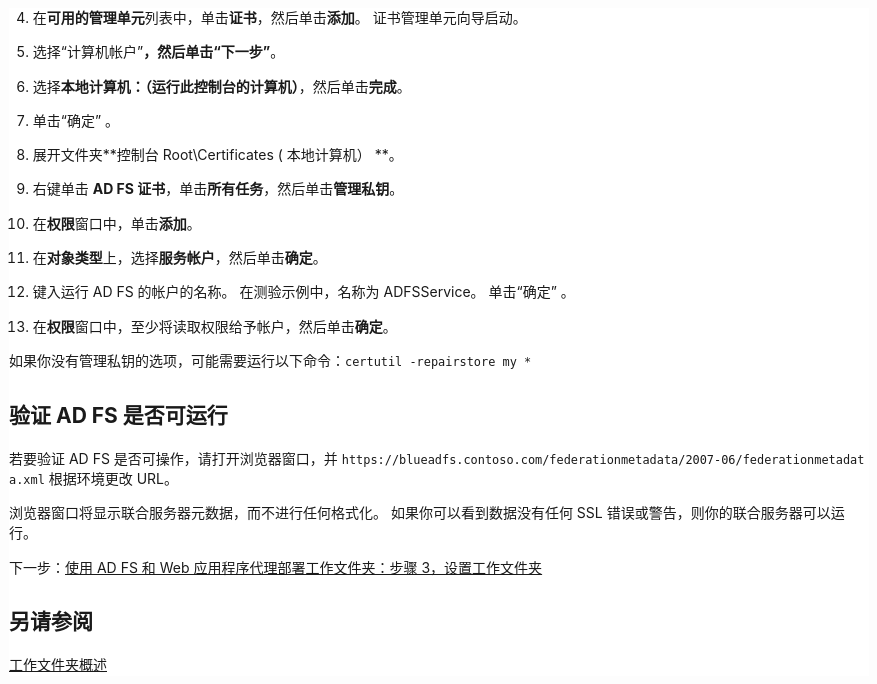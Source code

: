 4.  在**可用的管理单元**列表中，单击**证书**，然后单击**添加**。 证书管理单元向导启动。  
  
5.  选择“计算机帐户”****，然后单击“下一步”****。  
  
6.  选择**本地计算机：（运行此控制台的计算机）**，然后单击**完成**。  
  
7.  单击“确定”  。  
  
8.  展开文件夹**控制台 Root\Certificates \( 本地计算机） \**。  
  
9.  右键单击 **AD FS 证书**，单击**所有任务**，然后单击**管理私钥**。  
  
10. 在**权限**窗口中，单击**添加**。  
  
11. 在**对象类型**上，选择**服务帐户**，然后单击**确定**。  
  
12. 键入运行 AD FS 的帐户的名称。 在测验示例中，名称为 ADFSService。 单击“确定”  。  
  
13. 在**权限**窗口中，至少将读取权限给予帐户，然后单击**确定**。  
  
如果你没有管理私钥的选项，可能需要运行以下命令：`certutil -repairstore my *`  
  
## <a name="verify-that-ad-fs-is-operational"></a>验证 AD FS 是否可运行

若要验证 AD FS 是否可操作，请打开浏览器窗口，并 `https://blueadfs.contoso.com/federationmetadata/2007-06/federationmetadata.xml` 根据环境更改 URL。
  
浏览器窗口将显示联合服务器元数据，而不进行任何格式化。 如果你可以看到数据没有任何 SSL 错误或警告，则你的联合服务器可以运行。  
  
下一步：[使用 AD FS 和 Web 应用程序代理部署工作文件夹：步骤 3，设置工作文件夹](deploy-work-folders-adfs-step3.md)  
  
## <a name="see-also"></a>另请参阅  
[工作文件夹概述](Work-Folders-Overview.md)
